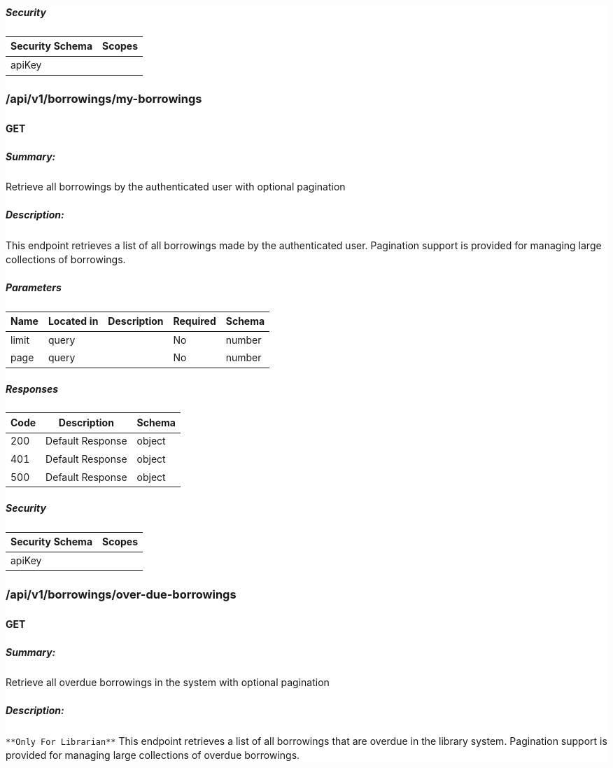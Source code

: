 ##### Security

| Security Schema | Scopes |
| --------------- | ------ |
| apiKey          |        |

### /api/v1/borrowings/my-borrowings

#### GET

##### Summary:

Retrieve all borrowings by the authenticated user with optional pagination

##### Description:

This endpoint retrieves a list of all borrowings made by the authenticated user. Pagination support is provided for managing large collections of borrowings.

##### Parameters

| Name  | Located in | Description | Required | Schema |
| ----- | ---------- | ----------- | -------- | ------ |
| limit | query      |             | No       | number |
| page  | query      |             | No       | number |

##### Responses

| Code | Description      | Schema |
| ---- | ---------------- | ------ |
| 200  | Default Response | object |
| 401  | Default Response | object |
| 500  | Default Response | object |

##### Security

| Security Schema | Scopes |
| --------------- | ------ |
| apiKey          |        |

### /api/v1/borrowings/over-due-borrowings

#### GET

##### Summary:

Retrieve all overdue borrowings in the system with optional pagination

##### Description:

`**Only For Librarian**` This endpoint retrieves a list of all borrowings that are overdue in the library system. Pagination support is provided for managing large collections of overdue borrowings.
